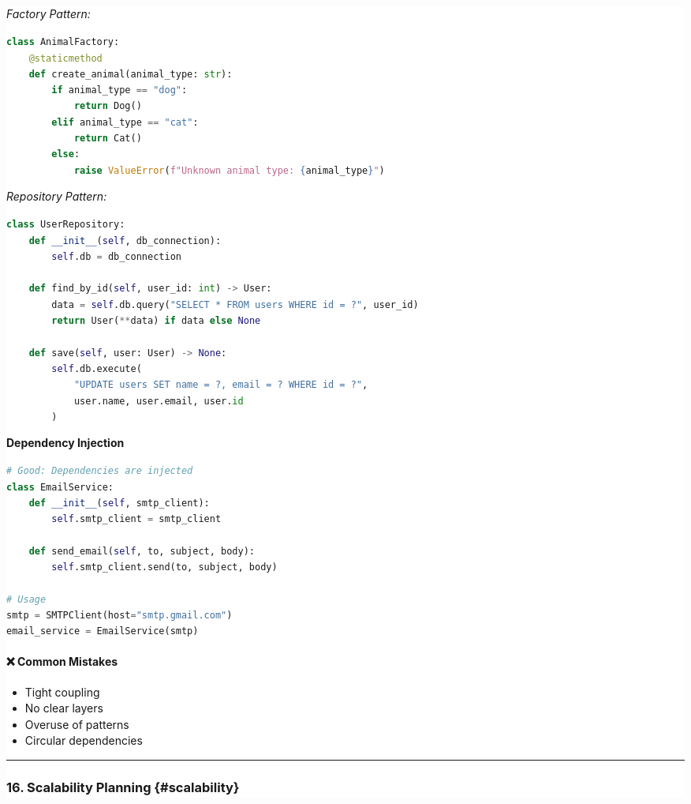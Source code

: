*Factory Pattern:*
```python
class AnimalFactory:
    @staticmethod
    def create_animal(animal_type: str):
        if animal_type == "dog":
            return Dog()
        elif animal_type == "cat":
            return Cat()
        else:
            raise ValueError(f"Unknown animal type: {animal_type}")
```

*Repository Pattern:*
```python
class UserRepository:
    def __init__(self, db_connection):
        self.db = db_connection
    
    def find_by_id(self, user_id: int) -> User:
        data = self.db.query("SELECT * FROM users WHERE id = ?", user_id)
        return User(**data) if data else None
    
    def save(self, user: User) -> None:
        self.db.execute(
            "UPDATE users SET name = ?, email = ? WHERE id = ?",
            user.name, user.email, user.id
        )
```

**Dependency Injection**
```python
# Good: Dependencies are injected
class EmailService:
    def __init__(self, smtp_client):
        self.smtp_client = smtp_client
    
    def send_email(self, to, subject, body):
        self.smtp_client.send(to, subject, body)

# Usage
smtp = SMTPClient(host="smtp.gmail.com")
email_service = EmailService(smtp)
```

#### ❌ Common Mistakes
- Tight coupling
- No clear layers
- Overuse of patterns
- Circular dependencies

---

### 16. Scalability Planning {#scalability}
